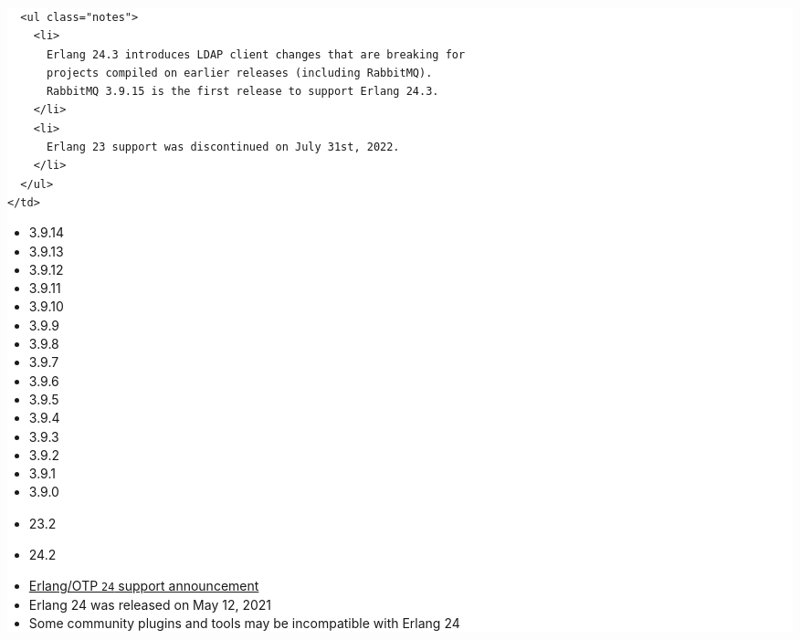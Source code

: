       <ul class="notes">
        <li>
          Erlang 24.3 introduces LDAP client changes that are breaking for
          projects compiled on earlier releases (including RabbitMQ).
          RabbitMQ 3.9.15 is the first release to support Erlang 24.3.
        </li>
        <li>
          Erlang 23 support was discontinued on July 31st, 2022.
        </li>
      </ul>
    </td>
  </tr>

  <tr>
    <td>
      <ul>
        <li>3.9.14</li>
        <li>3.9.13</li>
        <li>3.9.12</li>
        <li>3.9.11</li>
        <li>3.9.10</li>
        <li>3.9.9</li>
        <li>3.9.8</li>
        <li>3.9.7</li>
        <li>3.9.6</li>
        <li>3.9.5</li>
        <li>3.9.4</li>
        <li>3.9.3</li>
        <li>3.9.2</li>
        <li>3.9.1</li>
        <li>3.9.0</li>
      </ul>
    </td>
    <td>
      <ul>
        <li>23.2</li>
      </ul>
    </td>
    <td>
      <ul>
        <li>24.2</li>
      </ul>
    </td>
    <td>
      <ul class="notes">
        <li>
          <a href="https://blog.rabbitmq.com/posts/2021/03/erlang-24-support-roadmap/">Erlang/OTP <code>24</code> support announcement</a>
        </li>
        <li>Erlang 24 was released on May 12, 2021</li>
        <li>Some community plugins and tools may be incompatible with Erlang 24</li>
      </ul>
    </td>
  </tr>

